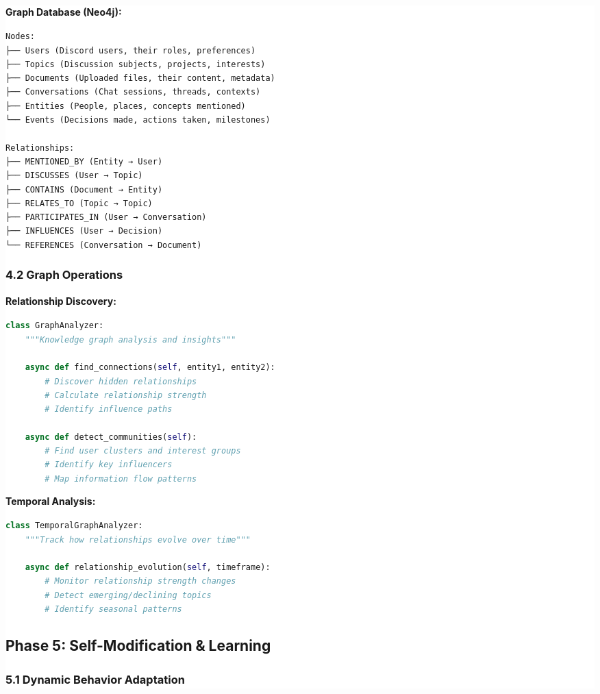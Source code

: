 **Graph Database (Neo4j):**
```
Nodes:
├── Users (Discord users, their roles, preferences)
├── Topics (Discussion subjects, projects, interests)  
├── Documents (Uploaded files, their content, metadata)
├── Conversations (Chat sessions, threads, contexts)
├── Entities (People, places, concepts mentioned)
└── Events (Decisions made, actions taken, milestones)

Relationships:
├── MENTIONED_BY (Entity → User)
├── DISCUSSES (User → Topic)
├── CONTAINS (Document → Entity)
├── RELATES_TO (Topic → Topic)
├── PARTICIPATES_IN (User → Conversation)
├── INFLUENCES (User → Decision)
└── REFERENCES (Conversation → Document)
```

### 4.2 Graph Operations

**Relationship Discovery:**
```python
class GraphAnalyzer:
    """Knowledge graph analysis and insights"""
    
    async def find_connections(self, entity1, entity2):
        # Discover hidden relationships
        # Calculate relationship strength
        # Identify influence paths
        
    async def detect_communities(self):
        # Find user clusters and interest groups
        # Identify key influencers
        # Map information flow patterns
```

**Temporal Analysis:**
```python
class TemporalGraphAnalyzer:
    """Track how relationships evolve over time"""
    
    async def relationship_evolution(self, timeframe):
        # Monitor relationship strength changes
        # Detect emerging/declining topics
        # Identify seasonal patterns
```

## Phase 5: Self-Modification & Learning

### 5.1 Dynamic Behavior Adaptation

